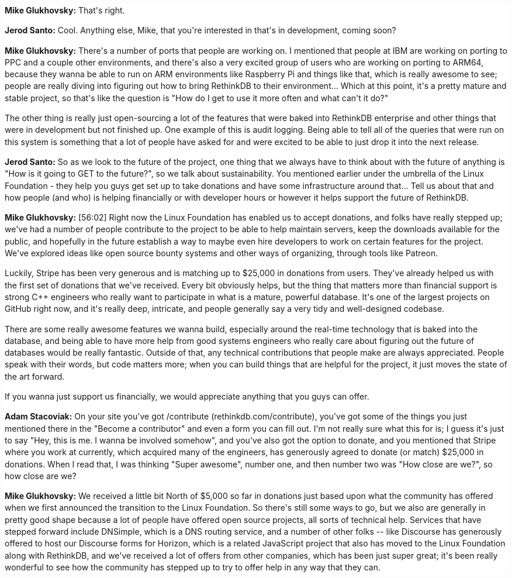 **Mike Glukhovsky:** That's right.

**Jerod Santo:** Cool. Anything else, Mike, that you're interested in that's in development, coming soon?

**Mike Glukhovsky:** There's a number of ports that people are working on. I mentioned that people at IBM are working on porting to PPC and a couple other environments, and there's also a very excited group of users who are working on porting to ARM64, because they wanna be able to run on ARM environments like Raspberry Pi and things like that, which is really awesome to see; people are really diving into figuring out how to bring RethinkDB to their environment... Which at this point, it's a pretty mature and stable project, so that's like the question is "How do I get to use it more often and what can't it do?"

The other thing is really just open-sourcing a lot of the features that were baked into RethinkDB enterprise and other things that were in development but not finished up. One example of this is audit logging. Being able to tell all of the queries that were run on this system is something that a lot of people have asked for and were excited to be able to just drop it into the next release.

**Jerod Santo:** So as we look to the future of the project, one thing that we always have to think about with the future of anything is "How is it going to GET to the future?", so we talk about sustainability. You mentioned earlier under the umbrella of the Linux Foundation - they help you guys get set up to take donations and have some infrastructure around that... Tell us about that and how people (and who) is helping financially or with developer hours or however it helps support the future of RethinkDB.

**Mike Glukhovsky:** \[56:02\] Right now the Linux Foundation has enabled us to accept donations, and folks have really stepped up; we've had a number of people contribute to the project to be able to help maintain servers, keep the downloads available for the public, and hopefully in the future establish a way to maybe even hire developers to work on certain features for the project. We've explored ideas like open source bounty systems and other ways of organizing, through tools like Patreon.

Luckily, Stripe has been very generous and is matching up to $25,000 in donations from users. They've already helped us with the first set of donations that we've received. Every bit obviously helps, but the thing that matters more than financial support is strong C++ engineers who really want to participate in what is a mature, powerful database. It's one of the largest projects on GitHub right now, and it's really deep, intricate, and people generally say a very tidy and well-designed codebase.

There are some really awesome features we wanna build, especially around the real-time technology that is baked into the database, and being able to have more help from good systems engineers who really care about figuring out the future of databases would be really fantastic. Outside of that, any technical contributions that people make are always appreciated. People speak with their words, but code matters more; when you can build things that are helpful for the project, it just moves the state of the art forward.

If you wanna just support us financially, we would appreciate anything that you guys can offer.

**Adam Stacoviak:** On your site you've got /contribute (rethinkdb.com/contribute), you've got some of the things you just mentioned there in the "Become a contributor" and even a form you can fill out. I'm not really sure what this for is; I guess it's just to say "Hey, this is me. I wanna be involved somehow", and you've also got the option to donate, and you mentioned that Stripe where you work at currently, which acquired many of the engineers, has generously agreed to donate (or match) $25,000 in donations. When I read that, I was thinking "Super awesome", number one, and then number two was "How close are we?", so how close are we?

**Mike Glukhovsky:** We received a little bit North of $5,000 so far in donations just based upon what the community has offered when we first announced the transition to the Linux Foundation. So there's still some ways to go, but we also are generally in pretty good shape because a lot of people have offered open source projects, all sorts of technical help. Services that have stepped forward include DNSimple, which is a DNS routing service, and a number of other folks -- like Discourse has generously offered to host our Discourse forms for Horizon, which is a related JavaScript project that also has moved to the Linux Foundation along with RethinkDB, and we've received a lot of offers from other companies, which has been just super great; it's been really wonderful to see how the community has stepped up to try to offer help in any way that they can.

